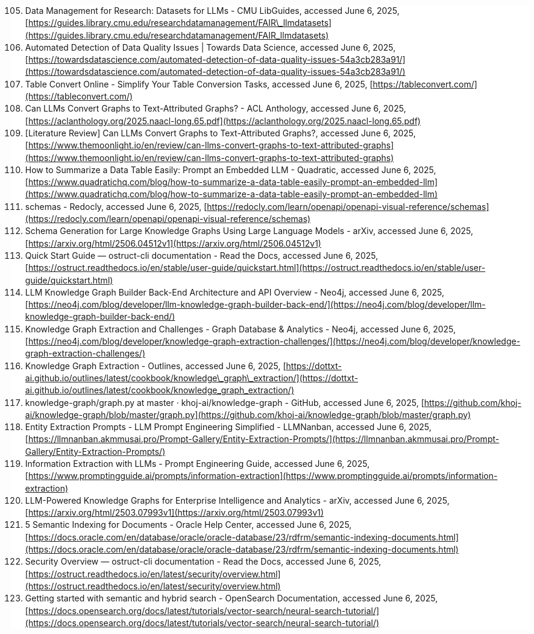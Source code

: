 105. Data Management for Research: Datasets for LLMs \- CMU LibGuides, accessed June 6, 2025, [https://guides.library.cmu.edu/researchdatamanagement/FAIR\_llmdatasets](https://guides.library.cmu.edu/researchdatamanagement/FAIR_llmdatasets)  
106. Automated Detection of Data Quality Issues | Towards Data Science, accessed June 6, 2025, [https://towardsdatascience.com/automated-detection-of-data-quality-issues-54a3cb283a91/](https://towardsdatascience.com/automated-detection-of-data-quality-issues-54a3cb283a91/)  
107. Table Convert Online \- Simplify Your Table Conversion Tasks, accessed June 6, 2025, [https://tableconvert.com/](https://tableconvert.com/)  
108. Can LLMs Convert Graphs to Text-Attributed Graphs? \- ACL Anthology, accessed June 6, 2025, [https://aclanthology.org/2025.naacl-long.65.pdf](https://aclanthology.org/2025.naacl-long.65.pdf)  
109. \[Literature Review\] Can LLMs Convert Graphs to Text-Attributed Graphs?, accessed June 6, 2025, [https://www.themoonlight.io/en/review/can-llms-convert-graphs-to-text-attributed-graphs](https://www.themoonlight.io/en/review/can-llms-convert-graphs-to-text-attributed-graphs)  
110. How to Summarize a Data Table Easily: Prompt an Embedded LLM \- Quadratic, accessed June 6, 2025, [https://www.quadratichq.com/blog/how-to-summarize-a-data-table-easily-prompt-an-embedded-llm](https://www.quadratichq.com/blog/how-to-summarize-a-data-table-easily-prompt-an-embedded-llm)  
111. schemas \- Redocly, accessed June 6, 2025, [https://redocly.com/learn/openapi/openapi-visual-reference/schemas](https://redocly.com/learn/openapi/openapi-visual-reference/schemas)  
112. Schema Generation for Large Knowledge Graphs Using Large Language Models \- arXiv, accessed June 6, 2025, [https://arxiv.org/html/2506.04512v1](https://arxiv.org/html/2506.04512v1)  
113. Quick Start Guide — ostruct-cli documentation \- Read the Docs, accessed June 6, 2025, [https://ostruct.readthedocs.io/en/stable/user-guide/quickstart.html](https://ostruct.readthedocs.io/en/stable/user-guide/quickstart.html)  
114. LLM Knowledge Graph Builder Back-End Architecture and API Overview \- Neo4j, accessed June 6, 2025, [https://neo4j.com/blog/developer/llm-knowledge-graph-builder-back-end/](https://neo4j.com/blog/developer/llm-knowledge-graph-builder-back-end/)  
115. Knowledge Graph Extraction and Challenges \- Graph Database & Analytics \- Neo4j, accessed June 6, 2025, [https://neo4j.com/blog/developer/knowledge-graph-extraction-challenges/](https://neo4j.com/blog/developer/knowledge-graph-extraction-challenges/)  
116. Knowledge Graph Extraction \- Outlines, accessed June 6, 2025, [https://dottxt-ai.github.io/outlines/latest/cookbook/knowledge\_graph\_extraction/](https://dottxt-ai.github.io/outlines/latest/cookbook/knowledge_graph_extraction/)  
117. knowledge-graph/graph.py at master · khoj-ai/knowledge-graph \- GitHub, accessed June 6, 2025, [https://github.com/khoj-ai/knowledge-graph/blob/master/graph.py](https://github.com/khoj-ai/knowledge-graph/blob/master/graph.py)  
118. Entity Extraction Prompts \- LLM Prompt Engineering Simplified \- LLMNanban, accessed June 6, 2025, [https://llmnanban.akmmusai.pro/Prompt-Gallery/Entity-Extraction-Prompts/](https://llmnanban.akmmusai.pro/Prompt-Gallery/Entity-Extraction-Prompts/)  
119. Information Extraction with LLMs \- Prompt Engineering Guide, accessed June 6, 2025, [https://www.promptingguide.ai/prompts/information-extraction](https://www.promptingguide.ai/prompts/information-extraction)  
120. LLM-Powered Knowledge Graphs for Enterprise Intelligence and Analytics \- arXiv, accessed June 6, 2025, [https://arxiv.org/html/2503.07993v1](https://arxiv.org/html/2503.07993v1)  
121. 5 Semantic Indexing for Documents \- Oracle Help Center, accessed June 6, 2025, [https://docs.oracle.com/en/database/oracle/oracle-database/23/rdfrm/semantic-indexing-documents.html](https://docs.oracle.com/en/database/oracle/oracle-database/23/rdfrm/semantic-indexing-documents.html)  
122. Security Overview — ostruct-cli documentation \- Read the Docs, accessed June 6, 2025, [https://ostruct.readthedocs.io/en/latest/security/overview.html](https://ostruct.readthedocs.io/en/latest/security/overview.html)  
123. Getting started with semantic and hybrid search \- OpenSearch Documentation, accessed June 6, 2025, [https://docs.opensearch.org/docs/latest/tutorials/vector-search/neural-search-tutorial/](https://docs.opensearch.org/docs/latest/tutorials/vector-search/neural-search-tutorial/)
